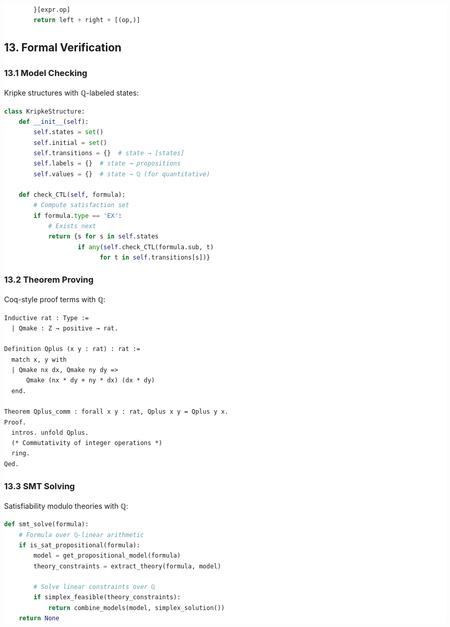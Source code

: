 ```python
        }[expr.op]
        return left + right + [(op,)]
```

## 13. Formal Verification

### 13.1 Model Checking

Kripke structures with ℚ-labeled states:
```python
class KripkeStructure:
    def __init__(self):
        self.states = set()
        self.initial = set()
        self.transitions = {}  # state → [states]
        self.labels = {}  # state → propositions
        self.values = {}  # state → ℚ (for quantitative)
    
    def check_CTL(self, formula):
        # Compute satisfaction set
        if formula.type == 'EX':
            # Exists next
            return {s for s in self.states 
                    if any(self.check_CTL(formula.sub, t) 
                          for t in self.transitions[s])}
```

### 13.2 Theorem Proving

Coq-style proof terms with ℚ:
```coq
Inductive rat : Type :=
  | Qmake : Z → positive → rat.

Definition Qplus (x y : rat) : rat :=
  match x, y with
  | Qmake nx dx, Qmake ny dy =>
      Qmake (nx * dy + ny * dx) (dx * dy)
  end.

Theorem Qplus_comm : forall x y : rat, Qplus x y = Qplus y x.
Proof.
  intros. unfold Qplus. 
  (* Commutativity of integer operations *)
  ring.
Qed.
```

### 13.3 SMT Solving

Satisfiability modulo theories with ℚ:
```python
def smt_solve(formula):
    # Formula over ℚ-linear arithmetic
    if is_sat_propositional(formula):
        model = get_propositional_model(formula)
        theory_constraints = extract_theory(formula, model)
        
        # Solve linear constraints over ℚ
        if simplex_feasible(theory_constraints):
            return combine_models(model, simplex_solution())
    return None
```
